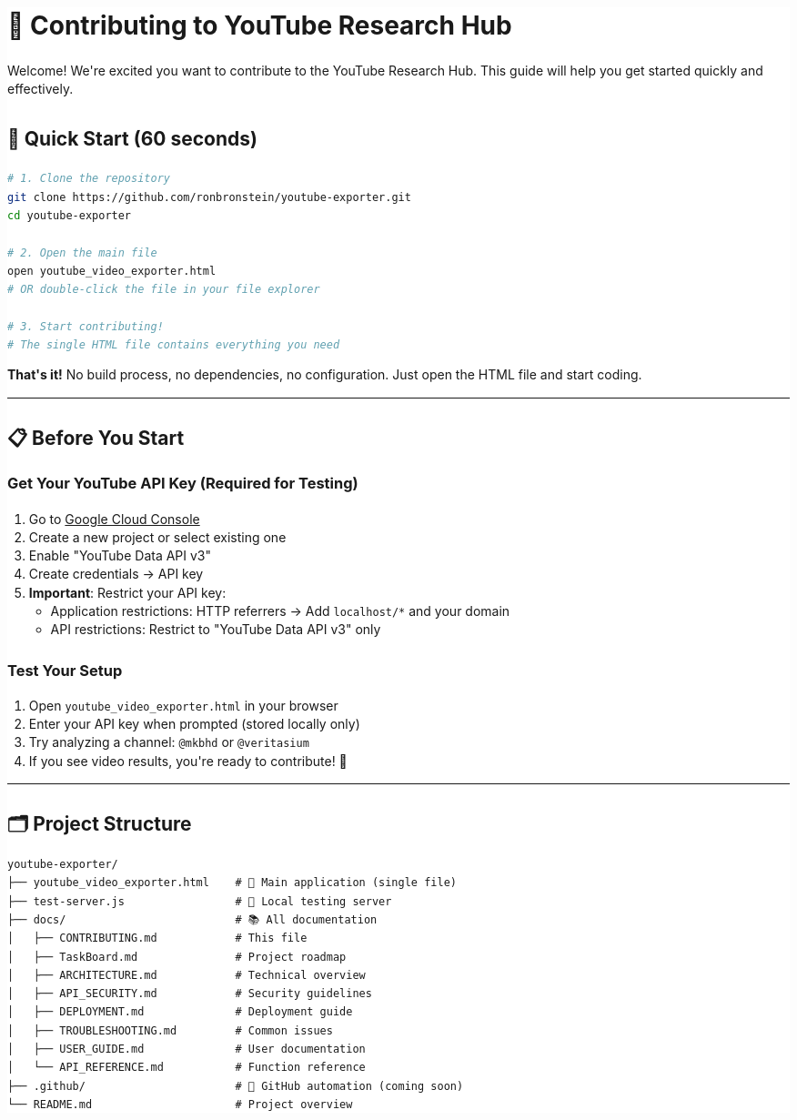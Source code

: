 # 🤝 Contributing to YouTube Research Hub

Welcome! We're excited you want to contribute to the YouTube Research Hub. This guide will help you get started quickly and effectively.

## 🚀 **Quick Start (60 seconds)**

```bash
# 1. Clone the repository
git clone https://github.com/ronbronstein/youtube-exporter.git
cd youtube-exporter

# 2. Open the main file
open youtube_video_exporter.html
# OR double-click the file in your file explorer

# 3. Start contributing!
# The single HTML file contains everything you need
```

**That's it!** No build process, no dependencies, no configuration. Just open the HTML file and start coding.

---

## 📋 **Before You Start**

### **Get Your YouTube API Key (Required for Testing)**
1. Go to [Google Cloud Console](https://console.cloud.google.com/)
2. Create a new project or select existing one
3. Enable "YouTube Data API v3"
4. Create credentials → API key
5. **Important**: Restrict your API key:
   - Application restrictions: HTTP referrers → Add `localhost/*` and your domain
   - API restrictions: Restrict to "YouTube Data API v3" only

### **Test Your Setup**
1. Open `youtube_video_exporter.html` in your browser
2. Enter your API key when prompted (stored locally only)
3. Try analyzing a channel: `@mkbhd` or `@veritasium`
4. If you see video results, you're ready to contribute! 🎉

---

## 🗂️ **Project Structure**

```
youtube-exporter/
├── youtube_video_exporter.html    # 🎯 Main application (single file)
├── test-server.js                 # 🧪 Local testing server
├── docs/                          # 📚 All documentation
│   ├── CONTRIBUTING.md            # This file
│   ├── TaskBoard.md               # Project roadmap
│   ├── ARCHITECTURE.md            # Technical overview
│   ├── API_SECURITY.md            # Security guidelines
│   ├── DEPLOYMENT.md              # Deployment guide
│   ├── TROUBLESHOOTING.md         # Common issues
│   ├── USER_GUIDE.md              # User documentation
│   └── API_REFERENCE.md           # Function reference
├── .github/                       # 🔧 GitHub automation (coming soon)
└── README.md                      # Project overview
```
